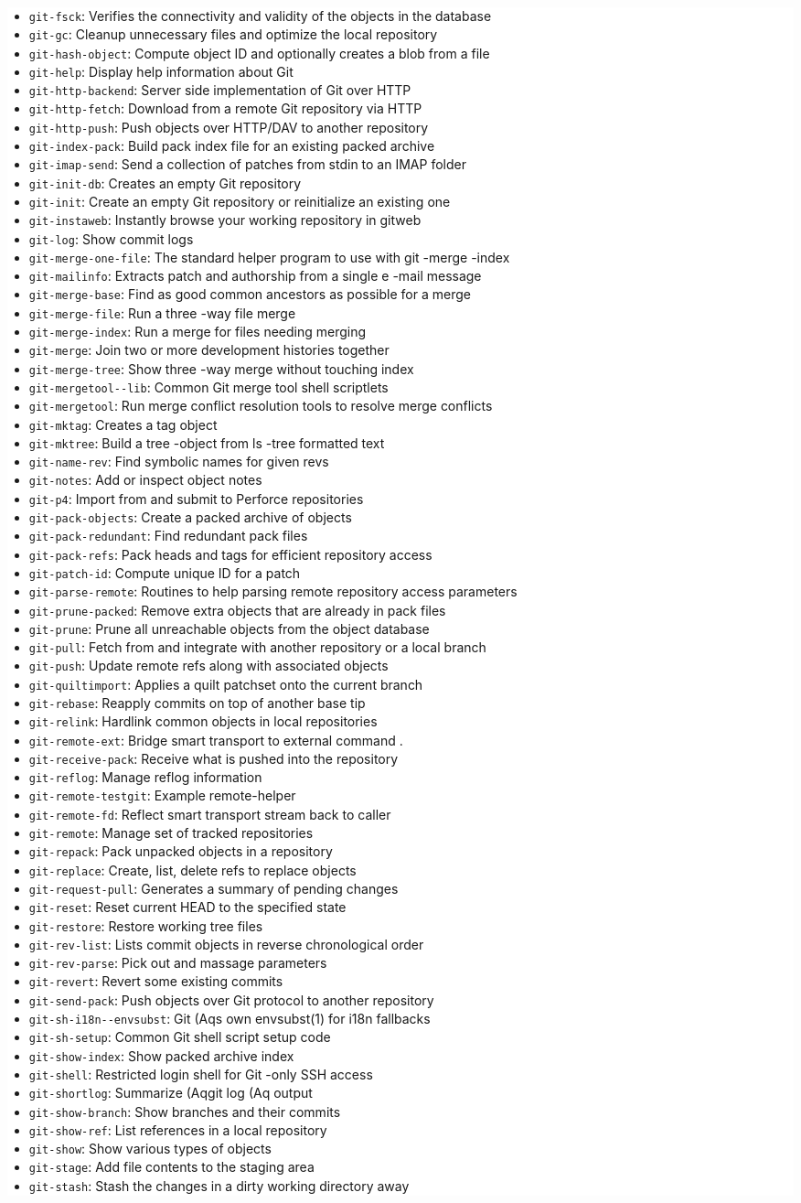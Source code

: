 - `git-fsck`: Verifies the connectivity and validity of the objects in the database
- `git-gc`: Cleanup unnecessary files and optimize the local repository
- `git-hash-object`: Compute object ID and optionally creates a blob from a file
- `git-help`: Display help information about Git
- `git-http-backend`: Server side implementation of Git over HTTP
- `git-http-fetch`: Download from a remote Git repository via HTTP
- `git-http-push`: Push objects over HTTP/DAV to another repository
- `git-index-pack`: Build pack index file for an existing packed archive
- `git-imap-send`: Send a collection of patches from stdin to an IMAP folder
- `git-init-db`: Creates an empty Git repository
- `git-init`: Create an empty Git repository or reinitialize an existing one
- `git-instaweb`: Instantly browse your working repository in gitweb
- `git-log`: Show commit logs
- `git-merge-one-file`: The standard helper program to use with git -merge -index
- `git-mailinfo`: Extracts patch and authorship from a single e -mail message
- `git-merge-base`: Find as good common ancestors as possible for a merge
- `git-merge-file`: Run a three -way file merge
- `git-merge-index`: Run a merge for files needing merging
- `git-merge`: Join two or more development histories together
- `git-merge-tree`: Show three -way merge without touching index
- `git-mergetool--lib`: Common Git merge tool shell scriptlets
- `git-mergetool`: Run merge conflict resolution tools to resolve merge conflicts
- `git-mktag`: Creates a tag object
- `git-mktree`: Build a tree -object from ls -tree formatted text
- `git-name-rev`: Find symbolic names for given revs
- `git-notes`: Add or inspect object notes
- `git-p4`: Import from and submit to Perforce repositories
- `git-pack-objects`: Create a packed archive of objects
- `git-pack-redundant`: Find redundant pack files
- `git-pack-refs`: Pack heads and tags for efficient repository access
- `git-patch-id`: Compute unique ID for a patch
- `git-parse-remote`: Routines to help parsing remote repository access parameters
- `git-prune-packed`: Remove extra objects that are already in pack files
- `git-prune`: Prune all unreachable objects from the object database
- `git-pull`: Fetch from and integrate with another repository or a local branch
- `git-push`: Update remote refs along with associated objects
- `git-quiltimport`: Applies a quilt patchset onto the current branch
- `git-rebase`: Reapply commits on top of another base tip
- `git-relink`: Hardlink common objects in local repositories
- `git-remote-ext`: Bridge smart transport to external command .
- `git-receive-pack`: Receive what is pushed into the repository
- `git-reflog`: Manage reflog information
- `git-remote-testgit`: Example remote-helper
- `git-remote-fd`: Reflect smart transport stream back to caller
- `git-remote`: Manage set of tracked repositories
- `git-repack`: Pack unpacked objects in a repository
- `git-replace`: Create, list, delete refs to replace objects
- `git-request-pull`: Generates a summary of pending changes
- `git-reset`: Reset current HEAD to the specified state
- `git-restore`: Restore working tree files
- `git-rev-list`: Lists commit objects in reverse chronological order
- `git-rev-parse`: Pick out and massage parameters
- `git-revert`: Revert some existing commits
- `git-send-pack`: Push objects over Git protocol to another repository
- `git-sh-i18n--envsubst`: Git (Aqs own envsubst(1) for i18n fallbacks
- `git-sh-setup`: Common Git shell script setup code
- `git-show-index`: Show packed archive index
- `git-shell`: Restricted login shell for Git -only SSH access
- `git-shortlog`: Summarize  (Aqgit log (Aq output
- `git-show-branch`: Show branches and their commits
- `git-show-ref`: List references in a local repository
- `git-show`: Show various types of objects
- `git-stage`: Add file contents to the staging area
- `git-stash`: Stash the changes in a dirty working directory away